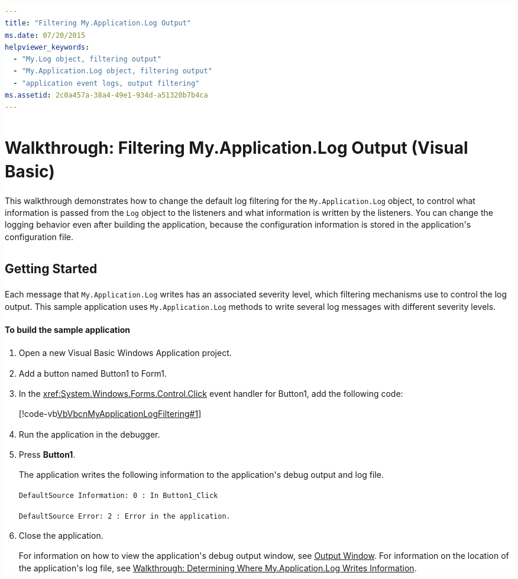 ```yaml
---
title: "Filtering My.Application.Log Output"
ms.date: 07/20/2015
helpviewer_keywords:
  - "My.Log object, filtering output"
  - "My.Application.Log object, filtering output"
  - "application event logs, output filtering"
ms.assetid: 2c0a457a-38a4-49e1-934d-a51320b7b4ca
---
```

# Walkthrough: Filtering My.Application.Log Output (Visual Basic)

This walkthrough demonstrates how to change the default log filtering for the `My.Application.Log` object, to control what information is passed from the `Log` object to the listeners and what information is written by the listeners. You can change the logging behavior even after building the application, because the configuration information is stored in the application's configuration file.

## Getting Started

Each message that `My.Application.Log` writes has an associated severity level, which filtering mechanisms use to control the log output. This sample application uses `My.Application.Log` methods to write several log messages with different severity levels.

#### To build the sample application

1. Open a new Visual Basic Windows Application project.

2. Add a button named Button1 to Form1.

3. In the <xref:System.Windows.Forms.Control.Click> event handler for Button1, add the following code:

     [!code-vb[VbVbcnMyApplicationLogFiltering#1](~/samples/snippets/visualbasic/VS_Snippets_VBCSharp/VbVbcnMyApplicationLogFiltering/VB/Form1.vb#1)]

4. Run the application in the debugger.

5. Press **Button1**.

     The application writes the following information to the application's debug output and log file.

     `DefaultSource Information: 0 : In Button1_Click`

     `DefaultSource Error: 2 : Error in the application.`

6. Close the application.

     For information on how to view the application's debug output window, see [Output Window](/visualstudio/ide/reference/output-window). For information on the location of the application's log file, see [Walkthrough: Determining Where My.Application.Log Writes Information](../../../../visual-basic/developing-apps/programming/log-info/walkthrough-determining-where-my-application-log-writes-information.md).
